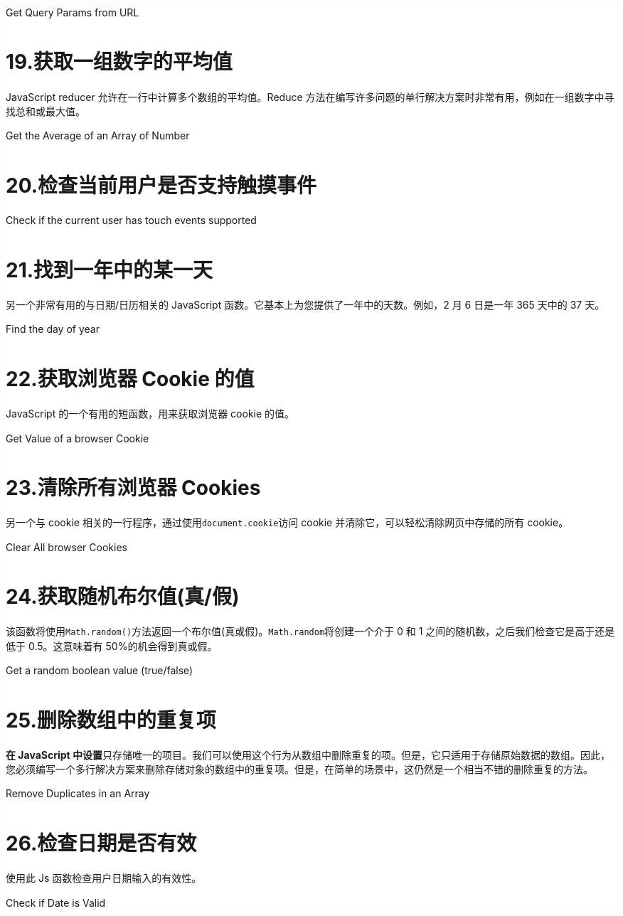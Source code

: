 Get Query Params from URL

# 19.获取一组数字的平均值

JavaScript reducer 允许在一行中计算多个数组的平均值。Reduce 方法在编写许多问题的单行解决方案时非常有用，例如在一组数字中寻找总和或最大值。

Get the Average of an Array of Number

# 20.检查当前用户是否支持触摸事件

Check if the current user has touch events supported

# 21.找到一年中的某一天

另一个非常有用的与日期/日历相关的 JavaScript 函数。它基本上为您提供了一年中的天数。例如，2 月 6 日是一年 365 天中的 37 天。

Find the day of year

# 22.获取浏览器 Cookie 的值

JavaScript 的一个有用的短函数，用来获取浏览器 cookie 的值。

Get Value of a browser Cookie

# 23.清除所有浏览器 Cookies

另一个与 cookie 相关的一行程序，通过使用`document.cookie`访问 cookie 并清除它，可以轻松清除网页中存储的所有 cookie。

Clear All browser Cookies

# 24.获取随机布尔值(真/假)

该函数将使用`Math.random()`方法返回一个布尔值(真或假)。`Math.random`将创建一个介于 0 和 1 之间的随机数，之后我们检查它是高于还是低于 0.5。这意味着有 50%的机会得到真或假。

Get a random boolean value (true/false)

# 25.删除数组中的重复项

**在 JavaScript 中设置**只存储唯一的项目。我们可以使用这个行为从数组中删除重复的项。但是，它只适用于存储原始数据的数组。因此，您必须编写一个多行解决方案来删除存储对象的数组中的重复项。但是，在简单的场景中，这仍然是一个相当不错的删除重复的方法。

Remove Duplicates in an Array

# 26.检查日期是否有效

使用此 Js 函数检查用户日期输入的有效性。

Check if Date is Valid
